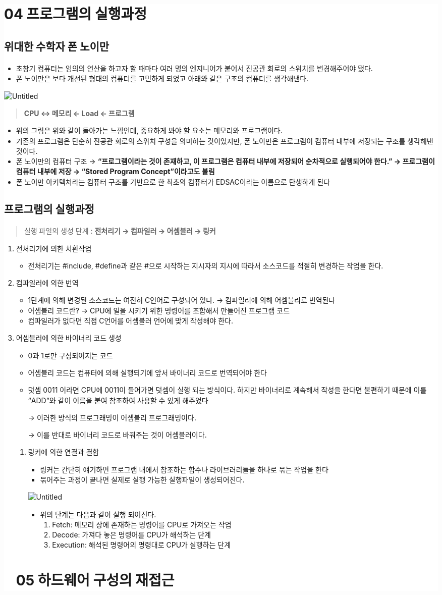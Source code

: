 # 04 프로그램의 실행과정

## 위대한 수학자 폰 노이만

- 초창기 컴퓨터는 임의의 연산을 하고자 할 때마다 여러 명의 엔지니어가 붙어서 진공관 회로의 스위치를 변경해주어야 됐다.
- 폰 노이만은 보다 개선된 형태의 컴퓨터를 고민하게 되었고 아래와 같은 구조의 컴퓨터를 생각해낸다.

![Untitled](https://prod-files-secure.s3.us-west-2.amazonaws.com/0483f3fb-e84e-43e6-b3c7-d93e74749b98/a3d69d68-0d6f-4899-b807-94efc9137f6b/Untitled.png)

> **CPU ↔ 메모리 ← Load ← 프로그램**
> 
- 위의 그림은 위와 같이 돌아가는 느낌인데, 중요하게 봐야 할 요소는 메모리와 프로그램이다.
- 기존의 프로그램은 단순히 진공관 회로의 스위치 구성을 의미하는 것이었지만, 폰 노이만은 프로그램이 컴퓨터 내부에 저장되는 구조를 생각해낸 것이다.
- 폰 노이만의 컴퓨터 구조 → **“프로그램이라는 것이 존재하고, 이 프로그램은 컴퓨터 내부에 저장되어 순차적으로 실행되어야 한다.” → 프로그램이 컴퓨터 내부에 저장 → “Stored Program Concept”이라고도 불림**
- 폰 노이만 아키텍처라는 컴퓨터 구조를 기반으로 한 최초의 컴퓨터가 EDSAC이라는 이름으로 탄생하게 된다

## 프로그램의 실행과정

> 실행 파일의 생성 단계 : **전처리기 → 컴파일러 → 어셈블러 → 링커**
> 
1. 전처리기에 의한 치환작업
    - 전처리기는 #include, #define과 같은 #으로 시작하는 지시자의 지시에 따라서 소스코드를 적절히 변경하는 작업을 한다.
2. 컴파일러에 의한 번역
    - 1단계에 의해 변경된 소스코드는 여전히 C언어로 구성되어 있다. → 컴파일러에 의해 어셈블리로 번역된다
    - 어셈블리 코드란? → CPU에 일을 시키기 위한 명령어를 조합해서 만들어진 프로그램 코드
    - 컴파일러가 없다면 직접 C언어를 어셈블러 언어에 맞게 작성해야 한다.
3. 어셈블러에 의한 바이너리 코드 생성
    - 0과 1로만 구성되어지는 코드
    - 어셈블리 코드는 컴퓨터에 의해 실행되기에 앞서 바이너리 코드로 번역되어야 한다
    - 덧셈 0011 이라면 CPU에 0011이 들어가면 덧셈이 실행 되는 방식이다. 하지만 바이너리로 계속해서 작성을 한다면 불편하기 때문에 이를 “ADD”와 같이 이름을 붙여 참조하여 사용할 수 있게 해주었다
        
        → 이러한 방식의 프로그래밍이 어셈블리 프로그래밍이다. 
        
        → 이를 반대로 바이너리 코드로 바꿔주는 것이 어셈블러이다. 
        
    1. 링커에 의한 연결과 결합
        - 링커는 간단히 얘기하면 프로그램 내에서 참조하는 함수나 라이브러리들을 하나로 묶는 작업을 한다
        - 묶어주는 과정이 끝나면 실제로 실행 가능한 실행파일이 생성되어진다.
        
        ![Untitled](https://prod-files-secure.s3.us-west-2.amazonaws.com/0483f3fb-e84e-43e6-b3c7-d93e74749b98/e3ff8565-4a40-4608-a05f-f5ded4dca779/Untitled.png)
        
        - 위의 단계는 다음과 같이 실행 되어진다.
            1. Fetch: 메모리 상에 존재하는 명령어를 CPU로 가져오는 작업
            2. Decode: 가져다 놓은 명령어를 CPU가 해석하는 단계
            3. Execution: 해석된 명령어의 명령대로 CPU가 실행하는 단계
    
    # 05 하드웨어 구성의 재접근
    